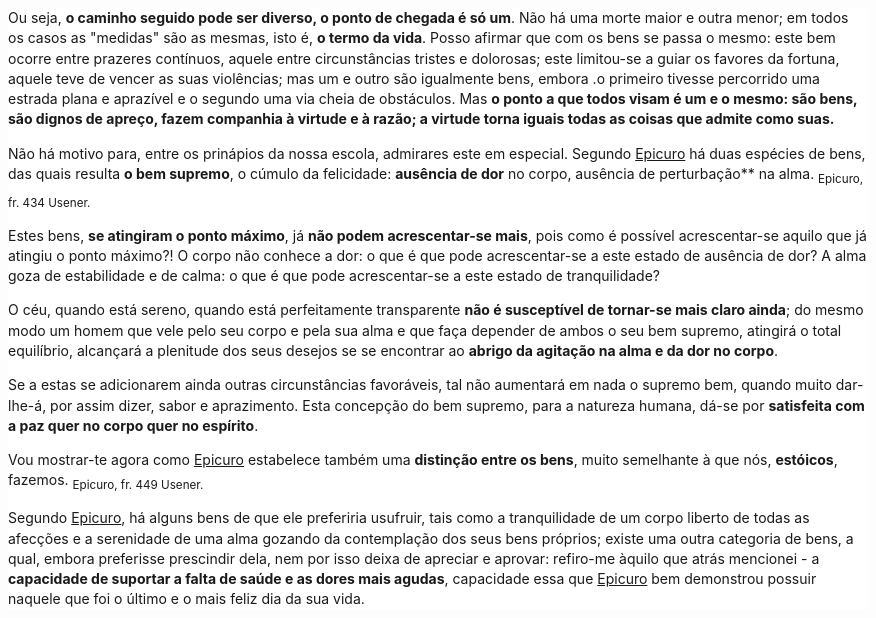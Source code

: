 Ou seja, **o caminho seguido pode ser diverso, o ponto de chegada é só
um**. Não há uma morte maior e outra menor; em todos os casos as
"medidas" são as mesmas, isto é, **o termo da vida**. Posso afirmar que
com os bens se passa o mesmo: este bem ocorre entre prazeres contínuos,
aquele entre circunstâncias tristes e dolorosas; este limitou-se a guiar
os favores da fortuna, aquele teve de vencer as suas violências; mas um
e outro são igualmente bens, embora .o primeiro tivesse percorrido uma
estrada plana e aprazível e o segundo uma via cheia de obstáculos. Mas
**o ponto a que todos visam é um e o mesmo: são bens, são dignos de
apreço, fazem companhia à virtude e à razão; a virtude torna iguais
todas as coisas que admite como suas.**

Não há motivo para, entre os prinápios da nossa escola, admirares este
em especial. Segundo [Epicuro](https://pt.wikipedia.org/wiki/Epicuro) há
duas espécies de bens, das quais resulta **o bem supremo**, o cúmulo da
felicidade: **ausência de dor** no corpo, ausência de perturbação\*\* na
alma. <sub>Epicuro, fr. 434 Usener.</sub>

Estes bens, **se atingiram o ponto máximo**, já **não podem
acrescentar-se mais**, pois como é possível acrescentar-se aquilo que já
atingiu o ponto máximo?! O corpo não conhece a dor: o que é que pode
acrescentar-se a este estado de ausência de dor? A alma goza de
estabilidade e de calma: o que é que pode acrescentar-se a este estado
de tranquilidade?

O céu, quando está sereno, quando está perfeitamente transparente **não
é susceptível de tornar-se mais claro ainda**; do mesmo modo um homem
que vele pelo seu corpo e pela sua alma e que faça depender de ambos o
seu bem supremo, atingirá o total equilíbrio, alcançará a plenitude dos
seus desejos se se encontrar ao **abrigo da agitação na alma e da dor no
corpo**.

Se a estas se adicionarem ainda outras circunstâncias favoráveis, tal
não aumentará em nada o supremo bem, quando muito dar-lhe-á, por assim
dizer, sabor e aprazimento. Esta concepção do bem supremo, para a
natureza humana, dá-se por **satisfeita com a paz quer no corpo quer no
espírito**.

Vou mostrar-te agora como
[Epicuro](https://pt.wikipedia.org/wiki/Epicuro) estabelece também uma
**distinção entre os bens**, muito semelhante à que nós, **estóicos**,
fazemos. <sub> Epicuro, fr. 449 Usener.</sub>

Segundo [Epicuro](https://pt.wikipedia.org/wiki/Epicuro), há alguns bens
de que ele preferiria usufruir, tais como a tranquilidade de um corpo
liberto de todas as afecções e a serenidade de uma alma gozando da
contemplação dos seus bens próprios; existe uma outra categoria de bens,
a qual, embora preferisse prescindir dela, nem por isso deixa de
apreciar e aprovar: refiro-me àquilo que atrás mencionei - a
**capacidade de suportar a falta de saúde e as dores mais agudas**,
capacidade essa que [Epicuro](https://pt.wikipedia.org/wiki/Epicuro) bem
demonstrou possuir naquele que foi o último e o mais feliz dia da sua
vida.

